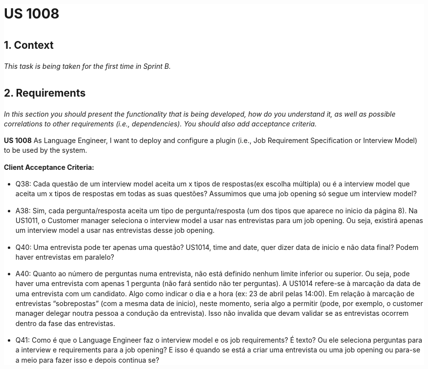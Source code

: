 # US 1008

## 1. Context

*This task is being taken for the first time in Sprint B.*

## 2. Requirements

*In this section you should present the functionality that is being developed, how do you understand it, as well as
possible correlations to other requirements (i.e., dependencies). You should also add acceptance criteria.*

**US 1008** As Language Engineer, I want to deploy and configure a plugin (i.e., Job Requirement Specification or
Interview Model) to be used by the system.

**Client Acceptance Criteria:**

* Q38: Cada questão de um interview model aceita um x tipos de respostas(ex escolha múltipla) ou é a interview model que
  aceita um x tipos de respostas em todas as suas questões? Assumimos que uma job opening só segue um interview model?

* A38: Sim, cada pergunta/resposta aceita um tipo de pergunta/resposta (um dos tipos que aparece no inicio da página 8).
  Na US1011, o Customer manager seleciona o interview model a usar nas entrevistas para um job opening. Ou seja,
  existirá apenas um interview model a usar nas entrevistas desse job opening.


* Q40: Uma entrevista pode ter apenas uma questão? US1014, time and date, quer dizer data de inicio e não data final?
  Podem haver entrevistas em paralelo?

* A40: Quanto ao número de perguntas numa entrevista, não está definido nenhum limite inferior ou superior. Ou seja,
  pode haver uma entrevista com apenas 1 pergunta (não fará sentido não ter perguntas). A US1014 refere-se à marcação da
  data de uma entrevista com um candidato. Algo como indicar o dia e a hora (ex: 23 de abril pelas 14:00). Em relação à
  marcação de entrevistas “sobrepostas” (com a mesma data de inicio), neste momento, seria algo a permitir (pode, por
  exemplo, o customer manager delegar noutra pessoa a condução da entrevista). Isso não invalida que devam validar se as
  entrevistas ocorrem dentro da fase das entrevistas.


* Q41: Como é que o Language Engineer faz o interview model e os job requirements? É texto? Ou ele seleciona perguntas
  para a interview e requirements para a job opening? E isso é quando se está a criar uma entrevista ou uma job opening
  ou para-se a meio para fazer isso e depois continua se?
